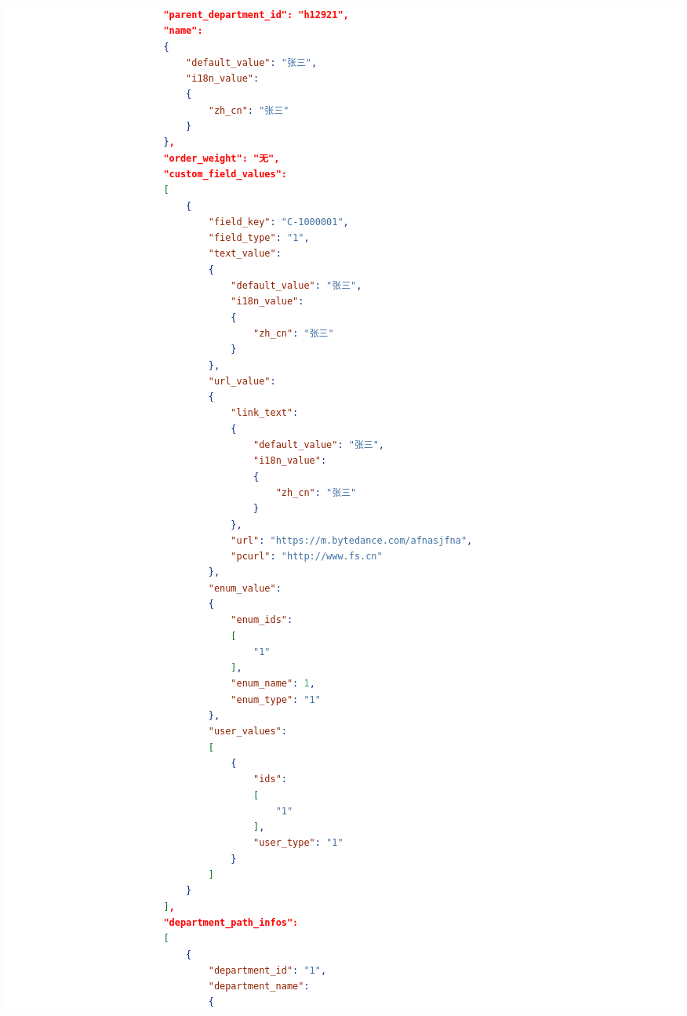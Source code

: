 ```json
                            "parent_department_id": "h12921",
                            "name":
                            {
                                "default_value": "张三",
                                "i18n_value":
                                {
                                    "zh_cn": "张三"
                                }
                            },
                            "order_weight": "无",
                            "custom_field_values":
                            [
                                {
                                    "field_key": "C-1000001",
                                    "field_type": "1",
                                    "text_value":
                                    {
                                        "default_value": "张三",
                                        "i18n_value":
                                        {
                                            "zh_cn": "张三"
                                        }
                                    },
                                    "url_value":
                                    {
                                        "link_text":
                                        {
                                            "default_value": "张三",
                                            "i18n_value":
                                            {
                                                "zh_cn": "张三"
                                            }
                                        },
                                        "url": "https://m.bytedance.com/afnasjfna",
                                        "pcurl": "http://www.fs.cn"
                                    },
                                    "enum_value":
                                    {
                                        "enum_ids":
                                        [
                                            "1"
                                        ],
                                        "enum_name": 1,
                                        "enum_type": "1"
                                    },
                                    "user_values":
                                    [
                                        {
                                            "ids":
                                            [
                                                "1"
                                            ],
                                            "user_type": "1"
                                        }
                                    ]
                                }
                            ],
                            "department_path_infos":
                            [
                                {
                                    "department_id": "1",
                                    "department_name":
                                    {
```